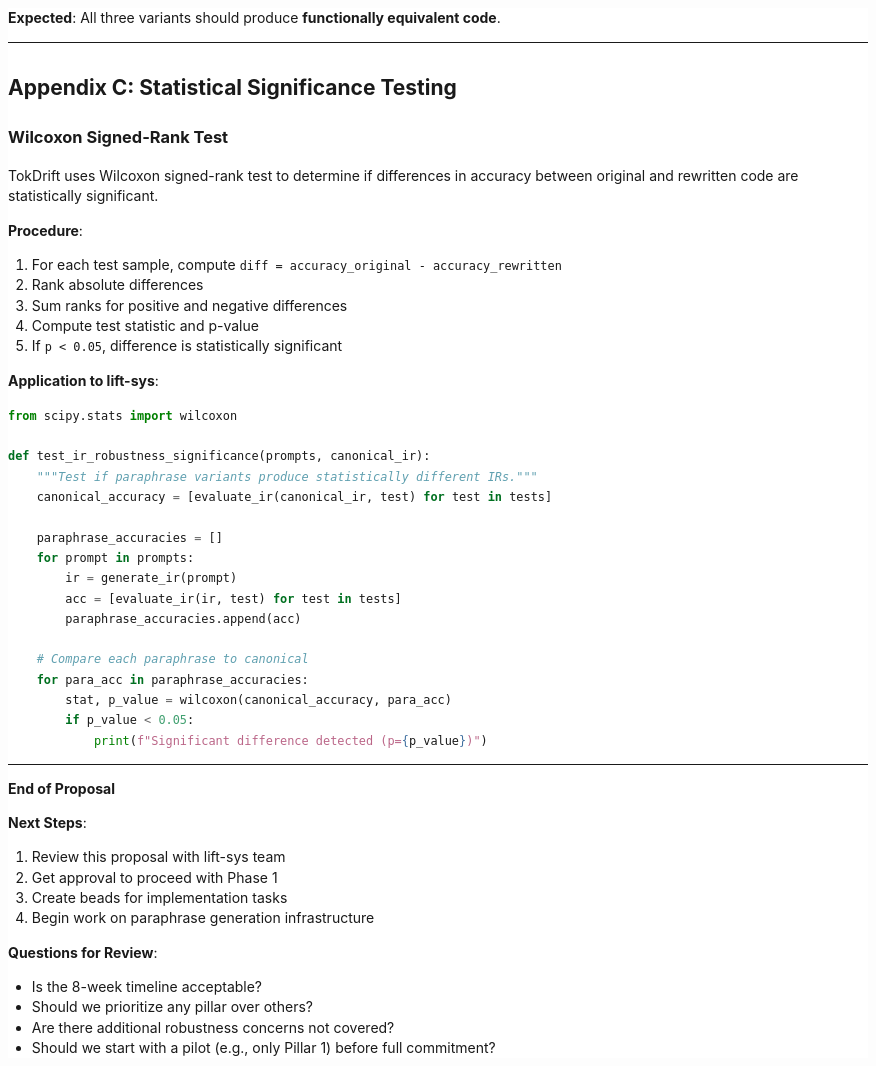 **Expected**: All three variants should produce **functionally equivalent code**.

---

## Appendix C: Statistical Significance Testing

### Wilcoxon Signed-Rank Test

TokDrift uses Wilcoxon signed-rank test to determine if differences in accuracy between original and rewritten code are statistically significant.

**Procedure**:
1. For each test sample, compute `diff = accuracy_original - accuracy_rewritten`
2. Rank absolute differences
3. Sum ranks for positive and negative differences
4. Compute test statistic and p-value
5. If `p < 0.05`, difference is statistically significant

**Application to lift-sys**:
```python
from scipy.stats import wilcoxon

def test_ir_robustness_significance(prompts, canonical_ir):
    """Test if paraphrase variants produce statistically different IRs."""
    canonical_accuracy = [evaluate_ir(canonical_ir, test) for test in tests]

    paraphrase_accuracies = []
    for prompt in prompts:
        ir = generate_ir(prompt)
        acc = [evaluate_ir(ir, test) for test in tests]
        paraphrase_accuracies.append(acc)

    # Compare each paraphrase to canonical
    for para_acc in paraphrase_accuracies:
        stat, p_value = wilcoxon(canonical_accuracy, para_acc)
        if p_value < 0.05:
            print(f"Significant difference detected (p={p_value})")
```

---

**End of Proposal**

**Next Steps**:
1. Review this proposal with lift-sys team
2. Get approval to proceed with Phase 1
3. Create beads for implementation tasks
4. Begin work on paraphrase generation infrastructure

**Questions for Review**:
- Is the 8-week timeline acceptable?
- Should we prioritize any pillar over others?
- Are there additional robustness concerns not covered?
- Should we start with a pilot (e.g., only Pillar 1) before full commitment?
